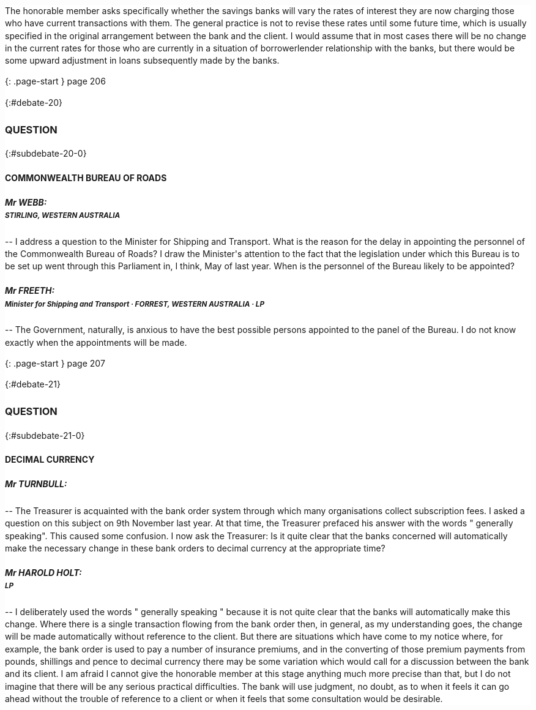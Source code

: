 The honorable member asks specifically whether the savings banks will vary the rates of interest they are now charging those who have current transactions with them. The general practice is not to revise these rates until some future time, which is usually specified in the original arrangement between the bank and the client. I would assume that in most cases there will be no change in the current rates for those who are currently in a situation of borrowerlender relationship with the banks, but there would be some upward adjustment in loans subsequently made by the banks. 

{: .page-start }
page 206

{:#debate-20}
### QUESTION

{:#subdebate-20-0}
#### COMMONWEALTH BUREAU OF ROADS

##### Mr WEBB:<br><small class="text-muted">STIRLING, WESTERN AUSTRALIA</small>

-- I address a question to the Minister for Shipping and Transport. What is the reason for the delay in appointing the personnel of the Commonwealth Bureau of Roads? I draw the Minister's attention to the fact that the legislation under which this Bureau is to be set up went through this Parliament in, I think, May of last year. When is the personnel of the Bureau likely to be appointed? 

##### Mr FREETH:<br><small class="text-muted">Minister for Shipping and Transport &middot; FORREST, WESTERN AUSTRALIA &middot; LP</small>

-- The Government, naturally, is anxious to have the best possible persons appointed to the panel of the Bureau. I do not know exactly when the appointments will be made. 

{: .page-start }
page 207

{:#debate-21}
### QUESTION

{:#subdebate-21-0}
#### DECIMAL CURRENCY

##### Mr TURNBULL:

-- The Treasurer is acquainted with the bank order system through which many organisations collect subscription fees. I asked a question on this subject on 9th November last year. At that time, the Treasurer prefaced his answer with the words " generally speaking". This caused some confusion. I now ask the Treasurer: Is it quite clear that the banks concerned will automatically make the necessary change in these bank orders to decimal currency at the appropriate time? 

##### Mr HAROLD HOLT:<br><small class="text-muted">LP</small>

-- I deliberately used the words " generally speaking " because it is not quite clear that the banks will automatically make this change. Where there is a single transaction flowing from the bank order then, in general, as my understanding goes, the change will be made automatically without reference to the client. But there are situations which have come to my notice where, for example, the bank order is used to pay a number of insurance premiums, and in the converting of those premium payments from pounds, shillings and pence to decimal currency there may be some variation which would call for a discussion between the bank and its client. I am afraid I cannot give the honorable member at this stage anything much more precise than that, but I do not imagine that there will be any serious practical difficulties. The bank will use judgment, no doubt, as to when it feels it can go ahead without the trouble of reference to a client or when it feels that some consultation would be desirable. 
